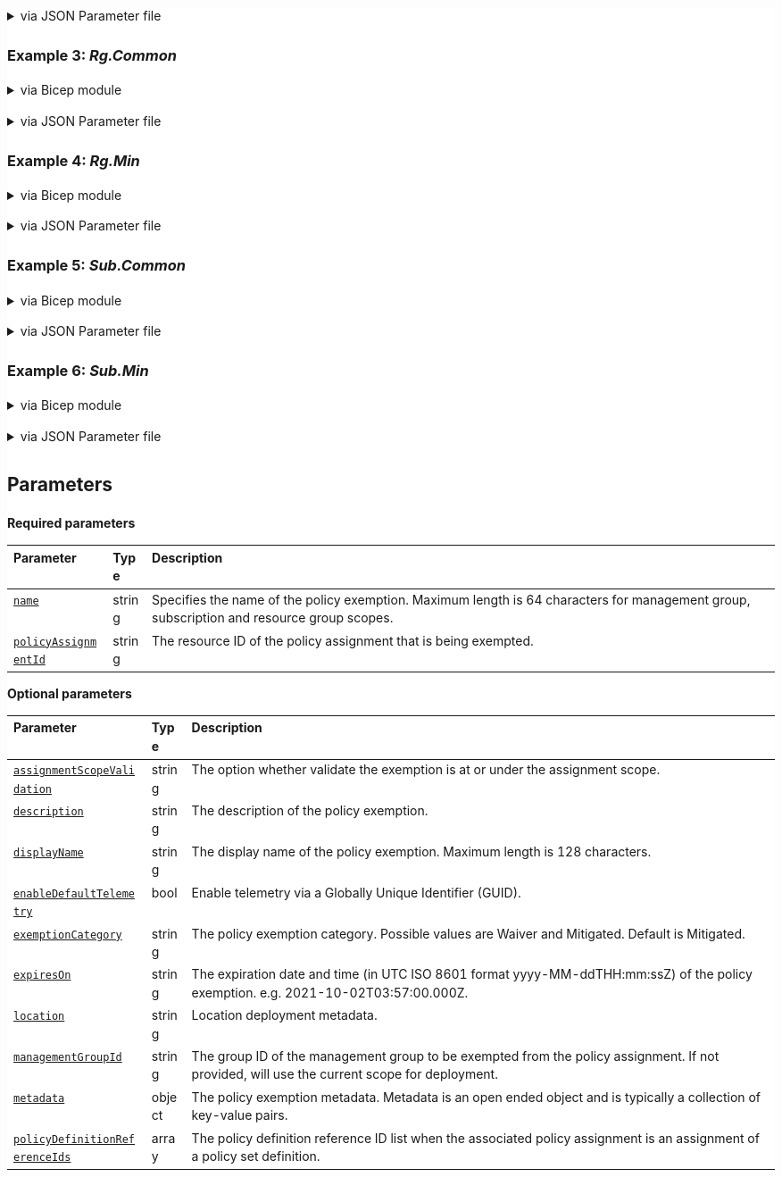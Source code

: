 <details><summary>via JSON Parameter file</summary></details>
<p>

### Example 3: _Rg.Common_

<details><summary>via Bicep module</summary></details>
<p>

<details><summary>via JSON Parameter file</summary></details>
<p>

### Example 4: _Rg.Min_

<details><summary>via Bicep module</summary></details>
<p>

<details><summary>via JSON Parameter file</summary></details>
<p>

### Example 5: _Sub.Common_

<details><summary>via Bicep module</summary></details>
<p>

<details><summary>via JSON Parameter file</summary></details>
<p>

### Example 6: _Sub.Min_

<details><summary>via Bicep module</summary></details>
<p>

<details><summary>via JSON Parameter file</summary></details>
<p>


## Parameters

**Required parameters**

| Parameter | Type | Description |
| :-- | :-- | :-- |
| [`name`](#parameter-name) | string | Specifies the name of the policy exemption. Maximum length is 64 characters for management group, subscription and resource group scopes. |
| [`policyAssignmentId`](#parameter-policyassignmentid) | string | The resource ID of the policy assignment that is being exempted. |

**Optional parameters**

| Parameter | Type | Description |
| :-- | :-- | :-- |
| [`assignmentScopeValidation`](#parameter-assignmentscopevalidation) | string | The option whether validate the exemption is at or under the assignment scope. |
| [`description`](#parameter-description) | string | The description of the policy exemption. |
| [`displayName`](#parameter-displayname) | string | The display name of the policy exemption. Maximum length is 128 characters. |
| [`enableDefaultTelemetry`](#parameter-enabledefaulttelemetry) | bool | Enable telemetry via a Globally Unique Identifier (GUID). |
| [`exemptionCategory`](#parameter-exemptioncategory) | string | The policy exemption category. Possible values are Waiver and Mitigated. Default is Mitigated. |
| [`expiresOn`](#parameter-expireson) | string | The expiration date and time (in UTC ISO 8601 format yyyy-MM-ddTHH:mm:ssZ) of the policy exemption. e.g. 2021-10-02T03:57:00.000Z. |
| [`location`](#parameter-location) | string | Location deployment metadata. |
| [`managementGroupId`](#parameter-managementgroupid) | string | The group ID of the management group to be exempted from the policy assignment. If not provided, will use the current scope for deployment. |
| [`metadata`](#parameter-metadata) | object | The policy exemption metadata. Metadata is an open ended object and is typically a collection of key-value pairs. |
| [`policyDefinitionReferenceIds`](#parameter-policydefinitionreferenceids) | array | The policy definition reference ID list when the associated policy assignment is an assignment of a policy set definition. |